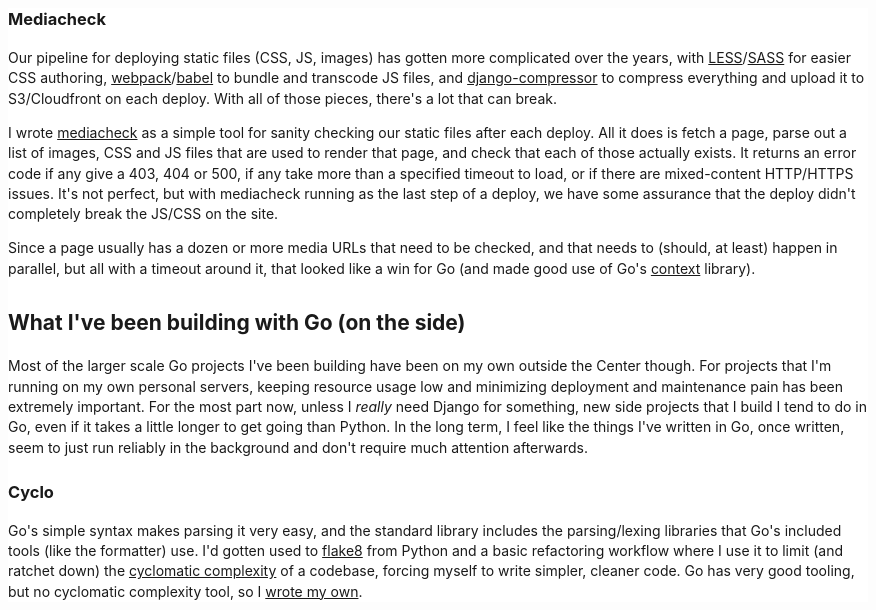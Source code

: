 ### Mediacheck

Our pipeline for deploying static files (CSS, JS, images) has gotten
more complicated over the years, with
[LESS](http://lesscss.org/)/[SASS](http://sass-lang.com/) for easier
CSS authoring,
[webpack](https://webpack.github.io/)/[babel](https://babeljs.io/) to
bundle and transcode JS files, and
[django-compressor](http://django-compressor.readthedocs.io/en/latest/)
to compress everything and upload it to S3/Cloudfront on each
deploy. With all of those pieces, there's a lot that can break.

I wrote [mediacheck](https://github.com/thraxil/mediacheck/) as a
simple tool for sanity checking our static files after each
deploy. All it does is fetch a page, parse out a list of images, CSS
and JS files that are used to render that page, and check that each of
those actually exists. It returns an error code if any give a 403, 404
or 500, if any take more than a specified timeout to load, or if there
are mixed-content HTTP/HTTPS issues. It's not perfect, but with
mediacheck running as the last step of a deploy, we have some
assurance that the deploy didn't completely break the JS/CSS on the
site.

Since a page usually has a dozen or more media URLs that need to be
checked, and that needs to (should, at least) happen in parallel, but
all with a timeout around it, that looked like a win for Go (and made
good use of Go's [context](https://blog.golang.org/context) library).

## What I've been building with Go (on the side)

Most of the larger scale Go projects I've been building have been on
my own outside the Center though. For projects that I'm running on my
own personal servers, keeping resource usage low and minimizing
deployment and maintenance pain has been extremely important. For the
most part now, unless I *really* need Django for something, new side
projects that I build I tend to do in Go, even if it takes a little
longer to get going than Python. In the long term, I feel like the
things I've written in Go, once written, seem to just run reliably in
the background and don't require much attention afterwards.

### Cyclo

Go's simple syntax makes parsing it very easy, and the standard
library includes the parsing/lexing libraries that Go's included tools
(like the formatter) use. I'd gotten used to
[flake8](http://flake8.pycqa.org/en/latest/) from Python and a basic
refactoring workflow where I use it to limit (and ratchet down) the
[cyclomatic complexity](https://en.wikipedia.org/wiki/Cyclomatic_complexity)
of a codebase, forcing myself to write simpler, cleaner code. Go has
very good tooling, but no cyclomatic complexity tool, so I
[wrote my own](https://github.com/thraxil/cyclo).
